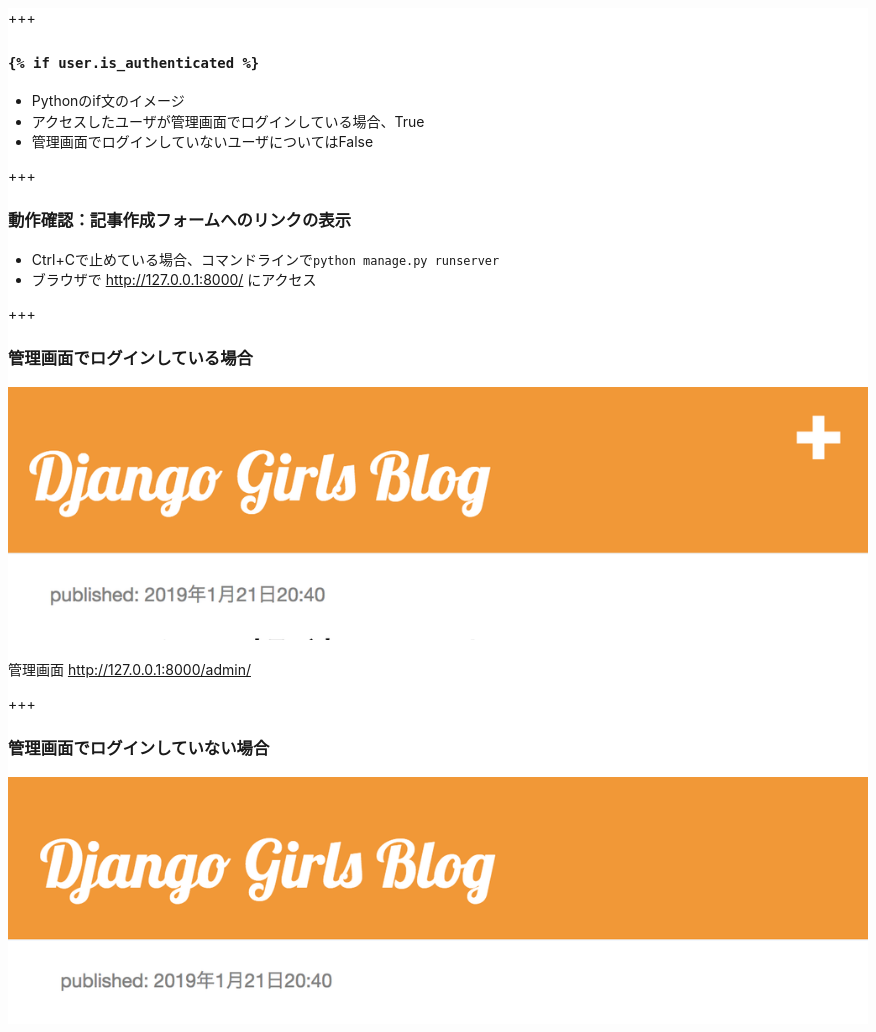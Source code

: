 +++

### `{% if user.is_authenticated %}`

- Pythonのif文のイメージ
- アクセスしたユーザが管理画面でログインしている場合、True
- 管理画面でログインしていないユーザについてはFalse

+++

### 動作確認：記事作成フォームへのリンクの表示

- Ctrl+Cで止めている場合、コマンドラインで`python manage.py runserver`
- ブラウザで http://127.0.0.1:8000/ にアクセス

+++

### 管理画面でログインしている場合

![+リンクが表示される](elv_Jan_django_errorfriends/assets/part3/6_logged_in.png)

管理画面 http://127.0.0.1:8000/admin/

+++

### 管理画面でログインしていない場合

![+リンクが表示されない](elv_Jan_django_errorfriends/assets/part3/7_not_logged_in.png)
